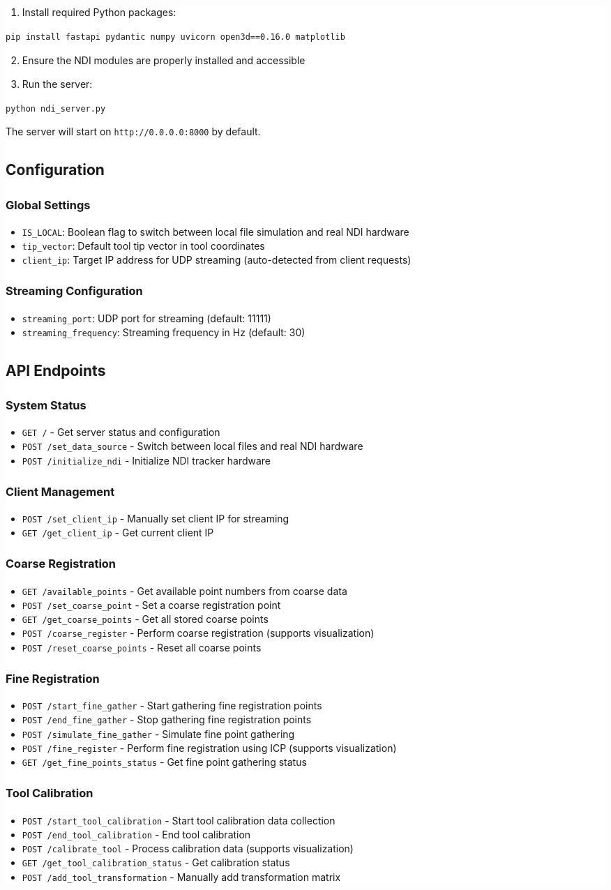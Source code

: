1. Install required Python packages:
```bash
pip install fastapi pydantic numpy uvicorn open3d==0.16.0 matplotlib
```

2. Ensure the NDI modules are properly installed and accessible

3. Run the server:
```bash
python ndi_server.py
```

The server will start on `http://0.0.0.0:8000` by default.

## Configuration

### Global Settings
- `IS_LOCAL`: Boolean flag to switch between local file simulation and real NDI hardware
- `tip_vector`: Default tool tip vector in tool coordinates
- `client_ip`: Target IP address for UDP streaming (auto-detected from client requests)

### Streaming Configuration
- `streaming_port`: UDP port for streaming (default: 11111)
- `streaming_frequency`: Streaming frequency in Hz (default: 30)

## API Endpoints

### System Status
- `GET /` - Get server status and configuration
- `POST /set_data_source` - Switch between local files and real NDI hardware
- `POST /initialize_ndi` - Initialize NDI tracker hardware

### Client Management
- `POST /set_client_ip` - Manually set client IP for streaming
- `GET /get_client_ip` - Get current client IP

### Coarse Registration
- `GET /available_points` - Get available point numbers from coarse data
- `POST /set_coarse_point` - Set a coarse registration point
- `GET /get_coarse_points` - Get all stored coarse points
- `POST /coarse_register` - Perform coarse registration (supports visualization)
- `POST /reset_coarse_points` - Reset all coarse points

### Fine Registration
- `POST /start_fine_gather` - Start gathering fine registration points
- `POST /end_fine_gather` - Stop gathering fine registration points
- `POST /simulate_fine_gather` - Simulate fine point gathering
- `POST /fine_register` - Perform fine registration using ICP (supports visualization)
- `GET /get_fine_points_status` - Get fine point gathering status

### Tool Calibration
- `POST /start_tool_calibration` - Start tool calibration data collection
- `POST /end_tool_calibration` - End tool calibration
- `POST /calibrate_tool` - Process calibration data (supports visualization)
- `GET /get_tool_calibration_status` - Get calibration status
- `POST /add_tool_transformation` - Manually add transformation matrix
